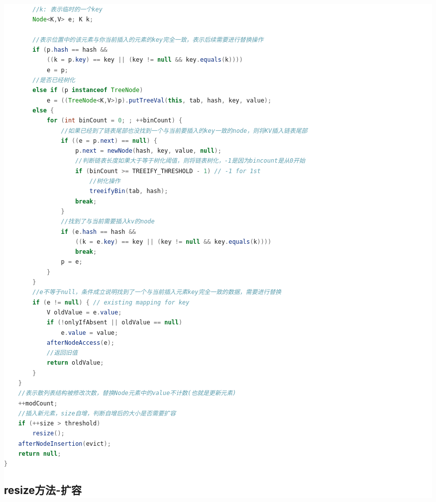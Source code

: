 ```java
        //k: 表示临时的一个key
        Node<K,V> e; K k;
        
        //表示位置中的该元素与你当前插入的元素的key完全一致，表示后续需要进行替换操作
        if (p.hash == hash &&
            ((k = p.key) == key || (key != null && key.equals(k))))
            e = p;
        //是否已经树化
        else if (p instanceof TreeNode)
            e = ((TreeNode<K,V>)p).putTreeVal(this, tab, hash, key, value);
        else {
            for (int binCount = 0; ; ++binCount) {
                //如果已经到了链表尾部也没找到一个与当前要插入的key一致的node，则将KV插入链表尾部
                if ((e = p.next) == null) {
                    p.next = newNode(hash, key, value, null);
                    //判断链表长度如果大于等于树化阈值，则将链表树化，-1是因为bincount是从0开始
                    if (binCount >= TREEIFY_THRESHOLD - 1) // -1 for 1st
                        //树化操作
                        treeifyBin(tab, hash);
                    break;
                }
                //找到了与当前需要插入kv的node
                if (e.hash == hash &&
                    ((k = e.key) == key || (key != null && key.equals(k))))
                    break;
                p = e;
            }
        }
        //e不等于null，条件成立说明找到了一个与当前插入元素key完全一致的数据，需要进行替换
        if (e != null) { // existing mapping for key
            V oldValue = e.value;
            if (!onlyIfAbsent || oldValue == null)
                e.value = value;
            afterNodeAccess(e);
            //返回旧值
            return oldValue;
        }
    }
    //表示散列表结构被修改次数，替换Node元素中的value不计数(也就是更新元素)
    ++modCount;
    //插入新元素，size自增，判断自增后的大小是否需要扩容
    if (++size > threshold)
        resize();
    afterNodeInsertion(evict);
    return null;
}
```

## resize方法-扩容
